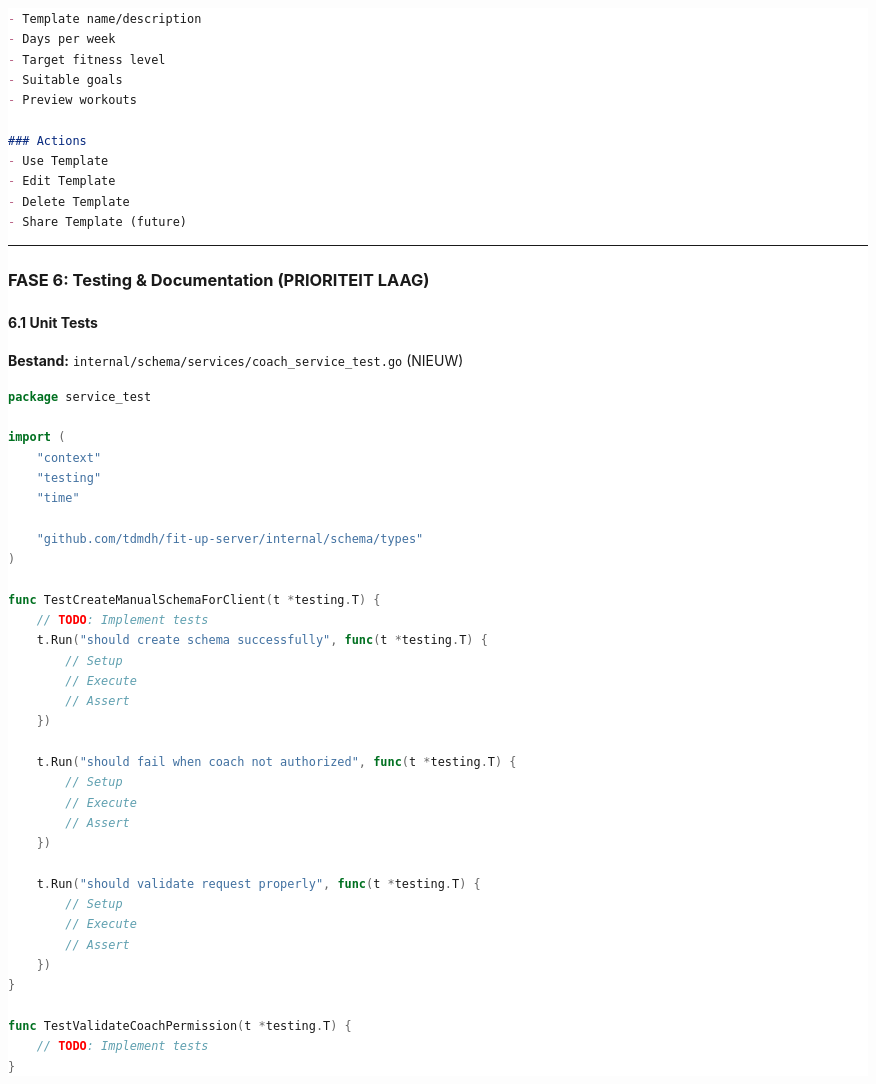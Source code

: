 ```markdown
- Template name/description
- Days per week
- Target fitness level
- Suitable goals
- Preview workouts

### Actions
- Use Template
- Edit Template
- Delete Template
- Share Template (future)
```

---

### **FASE 6: Testing & Documentation (PRIORITEIT LAAG)**

#### 6.1 Unit Tests

**Bestand:** `internal/schema/services/coach_service_test.go` (NIEUW)

```go
package service_test

import (
	"context"
	"testing"
	"time"
	
	"github.com/tdmdh/fit-up-server/internal/schema/types"
)

func TestCreateManualSchemaForClient(t *testing.T) {
	// TODO: Implement tests
	t.Run("should create schema successfully", func(t *testing.T) {
		// Setup
		// Execute
		// Assert
	})
	
	t.Run("should fail when coach not authorized", func(t *testing.T) {
		// Setup
		// Execute
		// Assert
	})
	
	t.Run("should validate request properly", func(t *testing.T) {
		// Setup
		// Execute
		// Assert
	})
}

func TestValidateCoachPermission(t *testing.T) {
	// TODO: Implement tests
}
```
